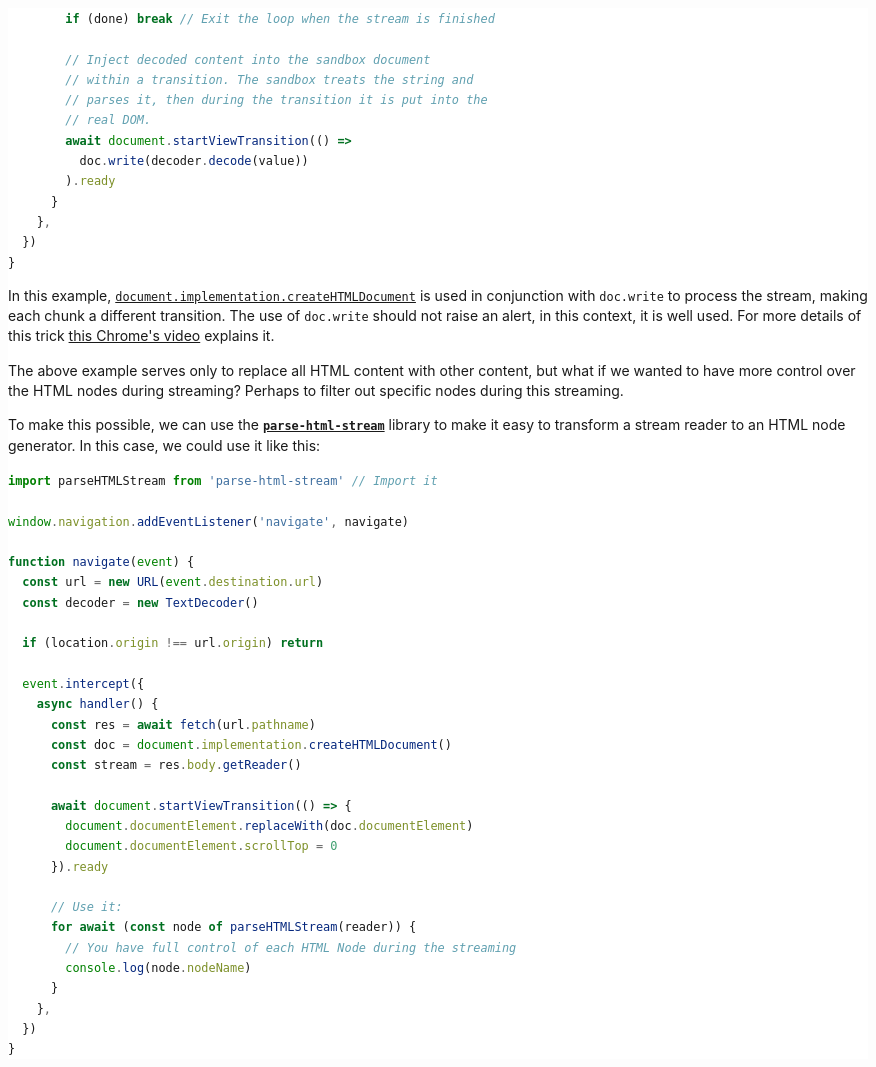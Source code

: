 ```js
        if (done) break // Exit the loop when the stream is finished

        // Inject decoded content into the sandbox document
        // within a transition. The sandbox treats the string and
        // parses it, then during the transition it is put into the
        // real DOM.
        await document.startViewTransition(() =>
          doc.write(decoder.decode(value))
        ).ready
      }
    },
  })
}
```

In this example, [`document.implementation.createHTMLDocument`](https://developer.mozilla.org/en-US/docs/Web/API/DOMImplementation/createHTMLDocument) is used in conjunction with `doc.write` to process the stream, making each chunk a different transition. The use of `doc.write` should not raise an alert, in this context, it is well used. For more details of this trick [this Chrome's video](https://www.youtube.com/watch?v=LLRig4s1_yA&t=1286s) explains it.

The above example serves only to replace all HTML content with other content, but what if we wanted to have more control over the HTML nodes during streaming? Perhaps to filter out specific nodes during this streaming.

To make this possible, we can use the [**`parse-html-stream`**](https://github.com/aralroca/parse-html-stream) library to make it easy to transform a stream reader to an HTML node generator. In this case, we could use it like this:

```js
import parseHTMLStream from 'parse-html-stream' // Import it

window.navigation.addEventListener('navigate', navigate)

function navigate(event) {
  const url = new URL(event.destination.url)
  const decoder = new TextDecoder()

  if (location.origin !== url.origin) return

  event.intercept({
    async handler() {
      const res = await fetch(url.pathname)
      const doc = document.implementation.createHTMLDocument()
      const stream = res.body.getReader()

      await document.startViewTransition(() => {
        document.documentElement.replaceWith(doc.documentElement)
        document.documentElement.scrollTop = 0
      }).ready

      // Use it:
      for await (const node of parseHTMLStream(reader)) {
        // You have full control of each HTML Node during the streaming
        console.log(node.nodeName)
      }
    },
  })
}
```
